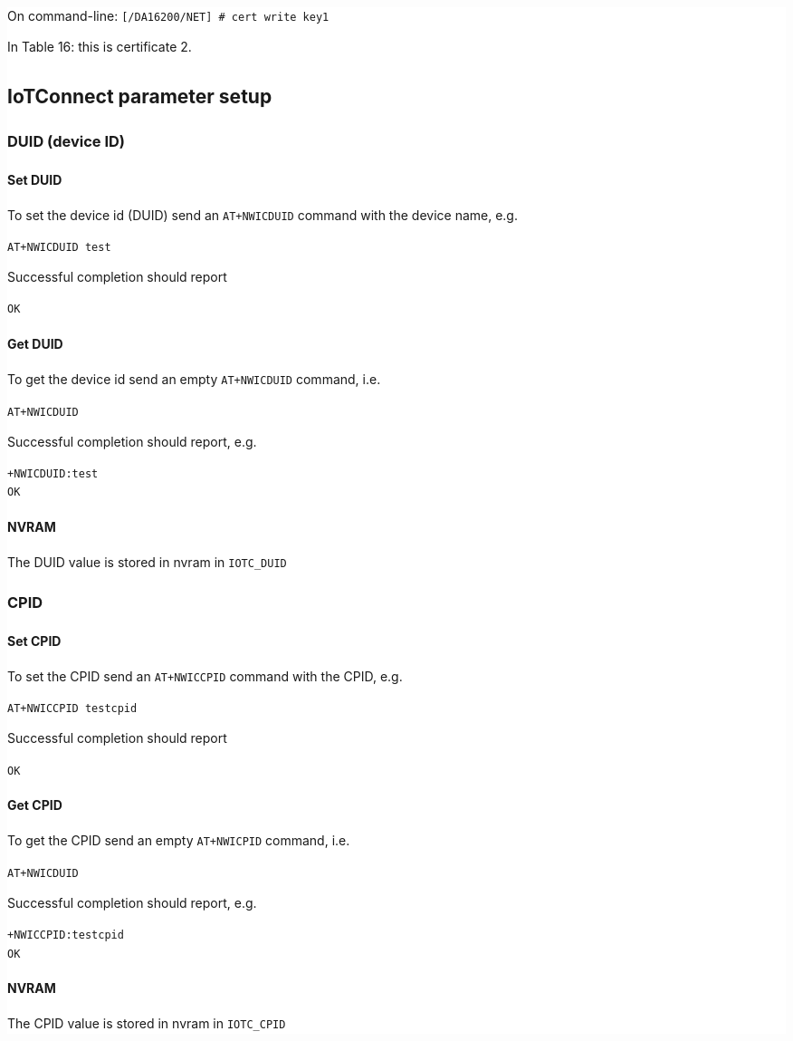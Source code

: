 On command-line: `[/DA16200/NET] # cert write key1`

In Table 16: this is certificate 2.

## IoTConnect parameter setup
### DUID (device ID)
#### Set DUID

To set the device id (DUID) send an `AT+NWICDUID` command with the device name, e.g.
```
AT+NWICDUID test
```
Successful completion should report
```
OK
```
#### Get DUID
To get the device id send an empty `AT+NWICDUID` command, i.e.
```
AT+NWICDUID
```
Successful completion should report, e.g.
```
+NWICDUID:test
OK
```
#### NVRAM
The DUID value is stored in nvram in `IOTC_DUID`

### CPID
#### Set CPID

To set the CPID send an `AT+NWICCPID` command with the CPID, e.g.
```
AT+NWICCPID testcpid
```
Successful completion should report
```
OK
```
#### Get CPID
To get the CPID send an empty `AT+NWICPID` command, i.e.
```
AT+NWICDUID
```
Successful completion should report, e.g.
```
+NWICCPID:testcpid
OK
```
#### NVRAM
The CPID value is stored in nvram in `IOTC_CPID`
